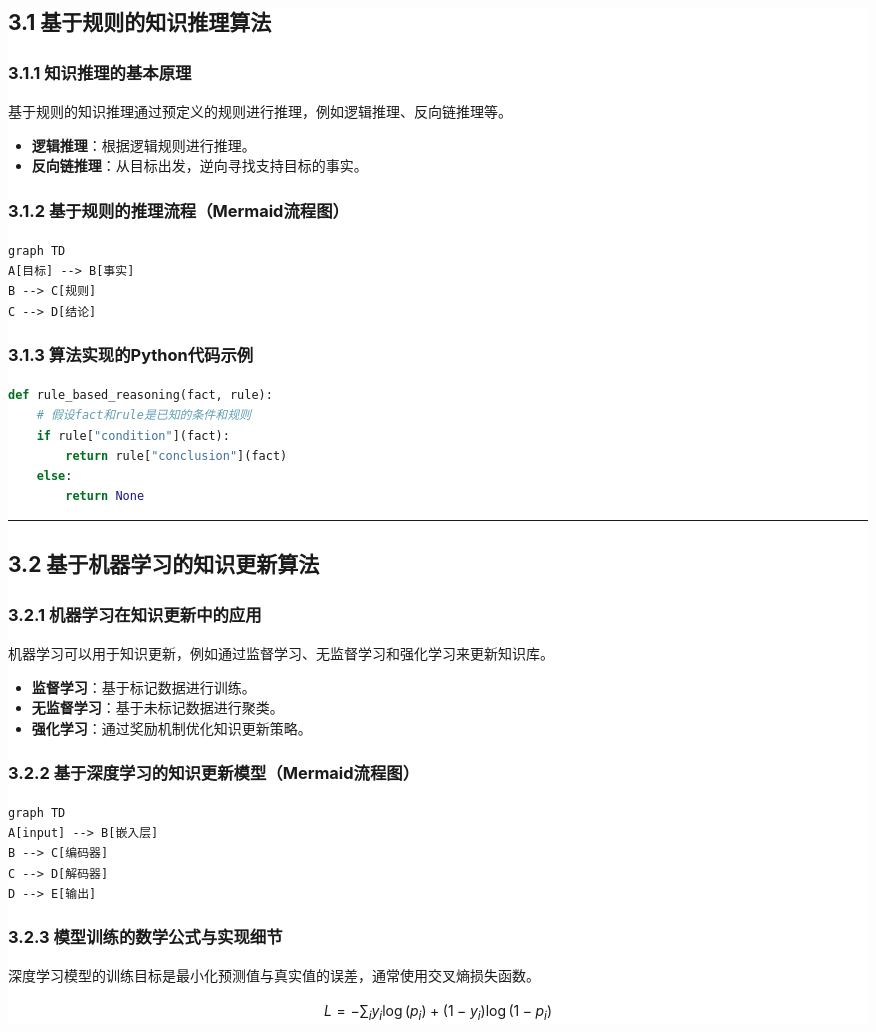 ## 3.1 基于规则的知识推理算法  

### 3.1.1 知识推理的基本原理  
基于规则的知识推理通过预定义的规则进行推理，例如逻辑推理、反向链推理等。  
- **逻辑推理**：根据逻辑规则进行推理。  
- **反向链推理**：从目标出发，逆向寻找支持目标的事实。  

### 3.1.2 基于规则的推理流程（Mermaid流程图）  

```mermaid
graph TD
A[目标] --> B[事实]
B --> C[规则]
C --> D[结论]
```

### 3.1.3 算法实现的Python代码示例  

```python
def rule_based_reasoning(fact, rule):
    # 假设fact和rule是已知的条件和规则
    if rule["condition"](fact):
        return rule["conclusion"](fact)
    else:
        return None
```

---

## 3.2 基于机器学习的知识更新算法  

### 3.2.1 机器学习在知识更新中的应用  
机器学习可以用于知识更新，例如通过监督学习、无监督学习和强化学习来更新知识库。  
- **监督学习**：基于标记数据进行训练。  
- **无监督学习**：基于未标记数据进行聚类。  
- **强化学习**：通过奖励机制优化知识更新策略。  

### 3.2.2 基于深度学习的知识更新模型（Mermaid流程图）  

```mermaid
graph TD
A[input] --> B[嵌入层]
B --> C[编码器]
C --> D[解码器]
D --> E[输出]
```

### 3.2.3 模型训练的数学公式与实现细节  
深度学习模型的训练目标是最小化预测值与真实值的误差，通常使用交叉熵损失函数。  

$$ L = -\sum_{i} y_i \log(p_i) + (1 - y_i) \log(1 - p_i) $$  
